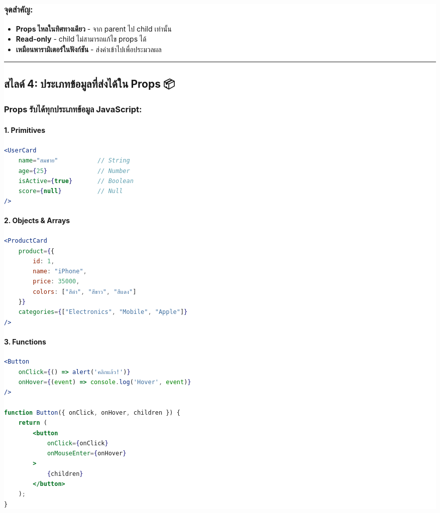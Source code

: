 ### จุดสำคัญ:
- **Props ไหลในทิศทางเดียว** - จาก parent ไป child เท่านั้น
- **Read-only** - child ไม่สามารถแก้ไข props ได้
- **เหมือนพารามิเตอร์ในฟังก์ชัน** - ส่งค่าเข้าไปเพื่อประมวลผล

---

## สไลด์ 4: ประเภทข้อมูลที่ส่งได้ใน Props 📦

### Props รับได้ทุกประเภทข้อมูล JavaScript:

#### **1. Primitives**
```jsx
<UserCard 
    name="สมชาย"           // String
    age={25}              // Number  
    isActive={true}       // Boolean
    score={null}          // Null
/>
```

#### **2. Objects & Arrays**
```jsx
<ProductCard 
    product={{
        id: 1,
        name: "iPhone",
        price: 35000,
        colors: ["สีดำ", "สีขาว", "สีแดง"]
    }}
    categories={["Electronics", "Mobile", "Apple"]}
/>
```

#### **3. Functions**
```jsx
<Button 
    onClick={() => alert('คลิกแล้ว!')}
    onHover={(event) => console.log('Hover', event)}
/>

function Button({ onClick, onHover, children }) {
    return (
        <button 
            onClick={onClick} 
            onMouseEnter={onHover}
        >
            {children}
        </button>
    );
}
```
